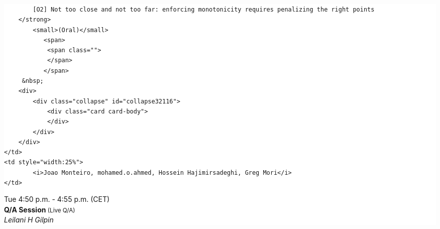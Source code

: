            [O2] Not too close and not too far: enforcing monotonicity requires penalizing the right points
        </strong>
            <small>(Oral)</small>
               <span>
                <span class="">
                </span>
               </span>
         &nbsp;
        <div>
            <div class="collapse" id="collapse32116">
                <div class="card card-body"> 
                </div>
            </div>
        </div>
    </td>
    <td style="width:25%">
            <i>Joao Monteiro, mohamed.o.ahmed, Hossein Hajimirsadeghi, Greg Mori</i>
    </td>
</tr>
<tr style="border-style:none !important;position: relative;height:100%">
    <td style="width:25%;height:100%">
    <span class="bookmark-cell far fa-bookmark fa-lg bump20" title="Add/Remove bookmark for this event" id="bookmark-event-22346"></span>
    <script>
        add_bookmark_click(
            22346,
             1,
            'bookmark-event-22346',
            'Add/Remove bookmark for this event',
            'Add/Remove bookmark for this event'
        )
    </script>
        <div class="workshopevent-date" id="bookmark-here-22346">
            Tue 4:50 p.m. - 4:55 p.m. (CET)
        </div>
    </td>
    <td>
        <strong title="Live Q&amp;A, talk or panel, live-streamed | id: 22346">
            Q/A Session
        </strong>
            <small>(Live Q/A)</small>
               <span>
               </span>
        <div>
            <div class="collapse" id="collapse22346">
                <div class="card card-body">
                </div>
            </div>
        </div>
    </td>
    <td style="width:25%">
            <i>Leilani H Gilpin</i>
    </td>
</tr>
<tr style="border-style:none !important;position: relative;height:100%">
    <td style="width:25%;height:100%">
    <span class="bookmark-cell far fa-bookmark fa-lg bump20" title="Add/Remove bookmark for this event" id="bookmark-event-22354"></span>
    <script>
        add_bookmark_click(
            22354,
             1,
            'bookmark-event-22354',
            'Add/Remove bookmark for this event',